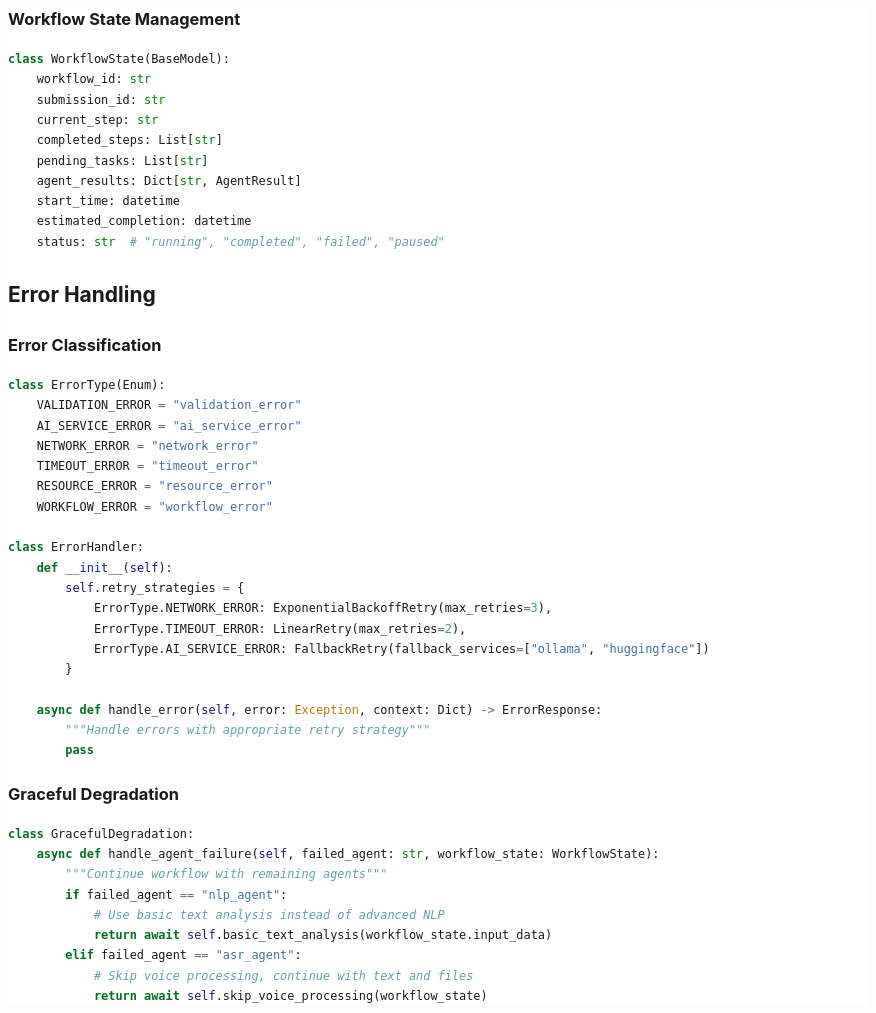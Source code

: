 ### Workflow State Management

```python
class WorkflowState(BaseModel):
    workflow_id: str
    submission_id: str
    current_step: str
    completed_steps: List[str]
    pending_tasks: List[str]
    agent_results: Dict[str, AgentResult]
    start_time: datetime
    estimated_completion: datetime
    status: str  # "running", "completed", "failed", "paused"
```

## Error Handling

### Error Classification

```python
class ErrorType(Enum):
    VALIDATION_ERROR = "validation_error"
    AI_SERVICE_ERROR = "ai_service_error"
    NETWORK_ERROR = "network_error"
    TIMEOUT_ERROR = "timeout_error"
    RESOURCE_ERROR = "resource_error"
    WORKFLOW_ERROR = "workflow_error"

class ErrorHandler:
    def __init__(self):
        self.retry_strategies = {
            ErrorType.NETWORK_ERROR: ExponentialBackoffRetry(max_retries=3),
            ErrorType.TIMEOUT_ERROR: LinearRetry(max_retries=2),
            ErrorType.AI_SERVICE_ERROR: FallbackRetry(fallback_services=["ollama", "huggingface"])
        }
    
    async def handle_error(self, error: Exception, context: Dict) -> ErrorResponse:
        """Handle errors with appropriate retry strategy"""
        pass
```

### Graceful Degradation

```python
class GracefulDegradation:
    async def handle_agent_failure(self, failed_agent: str, workflow_state: WorkflowState):
        """Continue workflow with remaining agents"""
        if failed_agent == "nlp_agent":
            # Use basic text analysis instead of advanced NLP
            return await self.basic_text_analysis(workflow_state.input_data)
        elif failed_agent == "asr_agent":
            # Skip voice processing, continue with text and files
            return await self.skip_voice_processing(workflow_state)
```
